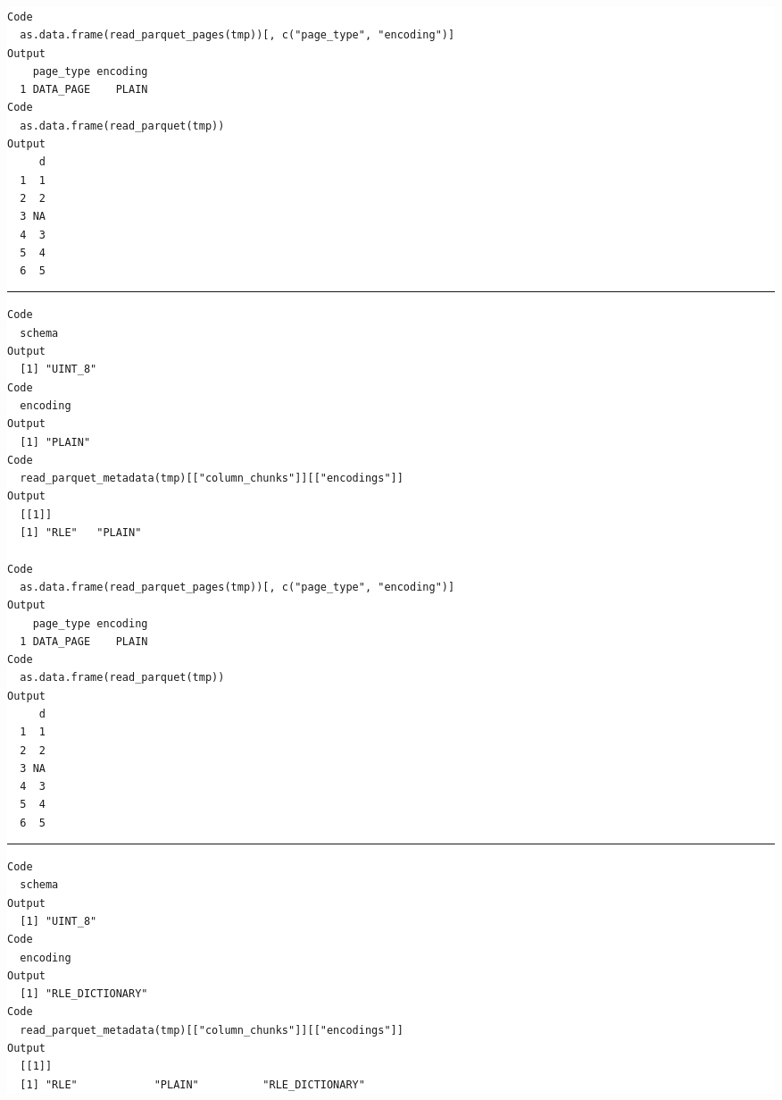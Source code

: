     Code
      as.data.frame(read_parquet_pages(tmp))[, c("page_type", "encoding")]
    Output
        page_type encoding
      1 DATA_PAGE    PLAIN
    Code
      as.data.frame(read_parquet(tmp))
    Output
         d
      1  1
      2  2
      3 NA
      4  3
      5  4
      6  5

---

    Code
      schema
    Output
      [1] "UINT_8"
    Code
      encoding
    Output
      [1] "PLAIN"
    Code
      read_parquet_metadata(tmp)[["column_chunks"]][["encodings"]]
    Output
      [[1]]
      [1] "RLE"   "PLAIN"
      
    Code
      as.data.frame(read_parquet_pages(tmp))[, c("page_type", "encoding")]
    Output
        page_type encoding
      1 DATA_PAGE    PLAIN
    Code
      as.data.frame(read_parquet(tmp))
    Output
         d
      1  1
      2  2
      3 NA
      4  3
      5  4
      6  5

---

    Code
      schema
    Output
      [1] "UINT_8"
    Code
      encoding
    Output
      [1] "RLE_DICTIONARY"
    Code
      read_parquet_metadata(tmp)[["column_chunks"]][["encodings"]]
    Output
      [[1]]
      [1] "RLE"            "PLAIN"          "RLE_DICTIONARY"
      